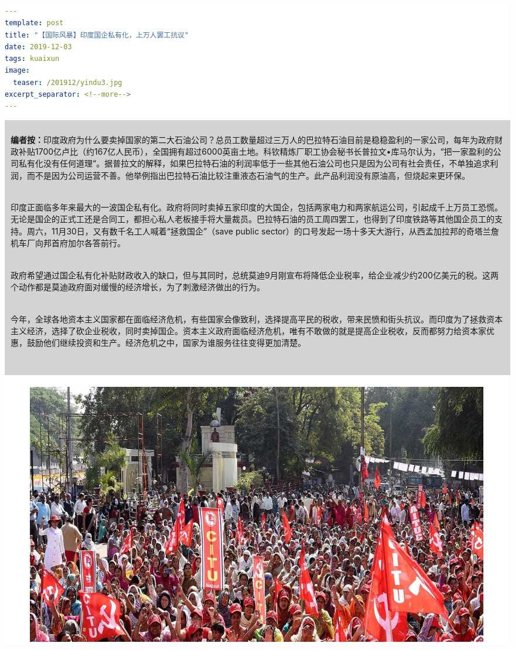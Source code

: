 ```yaml
---
template: post
title: "【国际风暴】印度国企私有化，上万人罢工抗议"
date: 2019-12-03
tags: kuaixun
image:
  teaser: /201912/yindu3.jpg
excerpt_separator: <!--more-->
---
```


<div style="width:98%;padding:10px;background-color:lightgrey;margin:0;">

<strong>编者按：</strong>印度政府为什么要卖掉国家的第二大石油公司？总员工数量超过三万人的巴拉特石油目前是稳稳盈利的一家公司，每年为政府财政补贴1700亿卢比（约167亿人民币），全国拥有超过6000英亩土地。科钦精炼厂职工协会秘书长普拉文•库马尔认为，“把一家盈利的公司私有化没有任何道理“。据普拉文的解释，如果巴拉特石油的利润率低于一些其他石油公司也只是因为公司有社会责任，不单独追求利润，而不是因为公司运营不善。他举例指出巴拉特石油比较注重液态石油气的生产。此产品利润没有原油高，但烧起来更环保。<br><br>

印度正面临多年来最大的一波国企私有化。政府将同时卖掉五家印度的大国企，包括两家电力和两家航运公司，引起成千上万员工恐慌。无论是国企的正式工还是合同工，都担心私人老板接手将大量裁员。巴拉特石油的员工周四罢工，也得到了印度铁路等其他国企员工的支持。周六，11月30日，又有数千名工人喊着“拯救国企”（save public sector）的口号发起一场十多天大游行，从西孟加拉邦的奇塔兰詹机车厂向邦首府加尔各答前行。<br><br>

政府希望通过国企私有化补贴财政收入的缺口，但与其同时，总统莫迪9月刚宣布将降低企业税率，给企业减少约200亿美元的税。这两个动作都是莫迪政府面对缓慢的经济增长，为了刺激经济做出的行为。<br><br>

今年，全球各地资本主义国家都在面临经济危机，有些国家会像致利，选择提高平民的税收，带来民愤和街头抗议。而印度为了拯救资本主义经济，选择了砍企业税收，同时卖掉国企。资本主义政府面临经济危机，唯有不敢做的就是提高企业税收，反而都努力给资本家优惠，鼓励他们继续投资和生产。经济危机之中，国家为谁服务往往变得更加清楚。<br><br>

</div><br>

<div style="text-align:center"><img src="/images/201912/yindu2.jpg" width="90%"></div>
